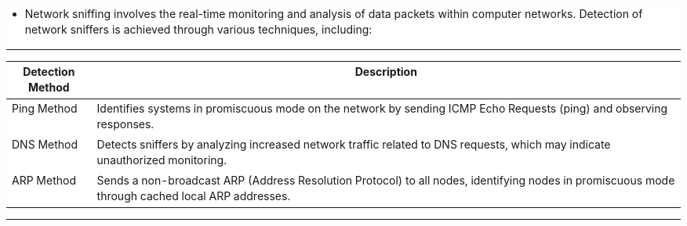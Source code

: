 - Network sniffing involves the real-time monitoring and analysis of data packets within computer networks. Detection of network sniffers is achieved through various techniques, including:

---

| Detection Method  | Description                                                                                                                |
|-------------------|----------------------------------------------------------------------------------------------------------------------------|
| Ping Method       | Identifies systems in promiscuous mode on the network by sending ICMP Echo Requests (ping) and observing responses.        |
| DNS Method        | Detects sniffers by analyzing increased network traffic related to DNS requests, which may indicate unauthorized monitoring. |
| ARP Method        | Sends a non-broadcast ARP (Address Resolution Protocol) to all nodes, identifying nodes in promiscuous mode through cached local ARP addresses. |

---
